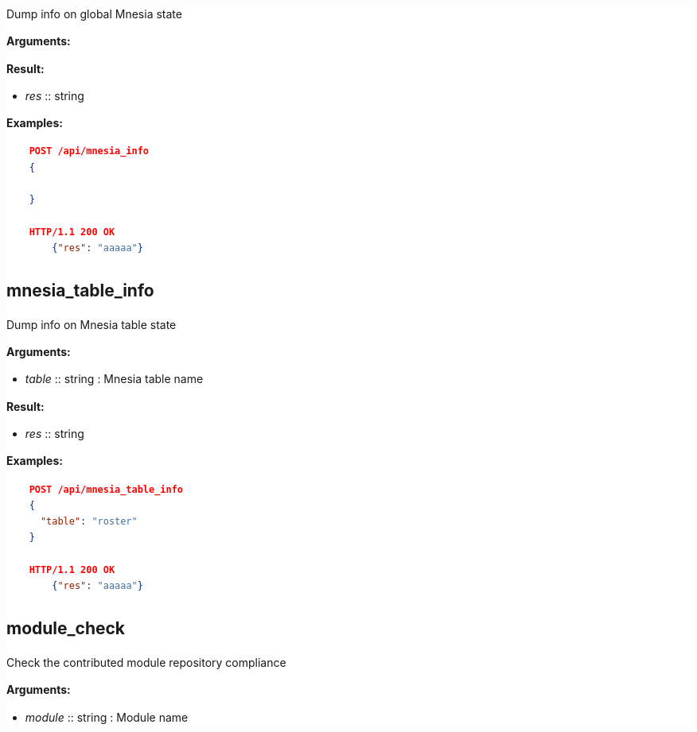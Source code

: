 
Dump info on global Mnesia state

__Arguments:__


__Result:__

- *res* :: string

__Examples:__


~~~ json
    POST /api/mnesia_info
    {
      
    }
    
    HTTP/1.1 200 OK
        {"res": "aaaaa"}
~~~




## mnesia_table_info


Dump info on Mnesia table state

__Arguments:__

- *table* :: string : Mnesia table name

__Result:__

- *res* :: string

__Examples:__


~~~ json
    POST /api/mnesia_table_info
    {
      "table": "roster"
    }
    
    HTTP/1.1 200 OK
        {"res": "aaaaa"}
~~~




## module_check


Check the contributed module repository compliance

__Arguments:__

- *module* :: string : Module name
